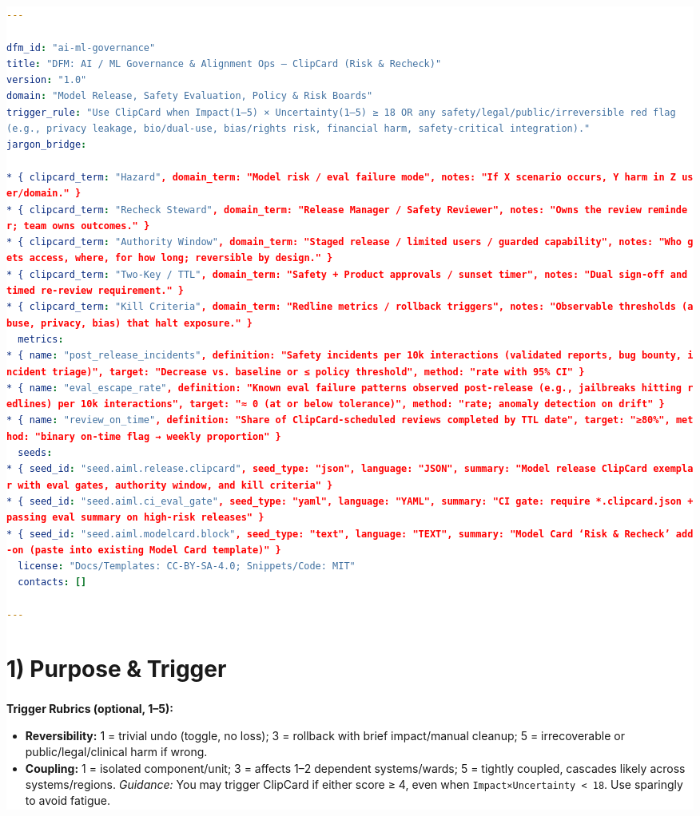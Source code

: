 ```yaml
---

dfm_id: "ai-ml-governance"
title: "DFM: AI / ML Governance & Alignment Ops — ClipCard (Risk & Recheck)"
version: "1.0"
domain: "Model Release, Safety Evaluation, Policy & Risk Boards"
trigger_rule: "Use ClipCard when Impact(1–5) × Uncertainty(1–5) ≥ 18 OR any safety/legal/public/irreversible red flag (e.g., privacy leakage, bio/dual-use, bias/rights risk, financial harm, safety-critical integration)."
jargon_bridge:

* { clipcard_term: "Hazard", domain_term: "Model risk / eval failure mode", notes: "If X scenario occurs, Y harm in Z user/domain." }
* { clipcard_term: "Recheck Steward", domain_term: "Release Manager / Safety Reviewer", notes: "Owns the review reminder; team owns outcomes." }
* { clipcard_term: "Authority Window", domain_term: "Staged release / limited users / guarded capability", notes: "Who gets access, where, for how long; reversible by design." }
* { clipcard_term: "Two-Key / TTL", domain_term: "Safety + Product approvals / sunset timer", notes: "Dual sign-off and timed re-review requirement." }
* { clipcard_term: "Kill Criteria", domain_term: "Redline metrics / rollback triggers", notes: "Observable thresholds (abuse, privacy, bias) that halt exposure." }
  metrics:
* { name: "post_release_incidents", definition: "Safety incidents per 10k interactions (validated reports, bug bounty, incident triage)", target: "Decrease vs. baseline or ≤ policy threshold", method: "rate with 95% CI" }
* { name: "eval_escape_rate", definition: "Known eval failure patterns observed post-release (e.g., jailbreaks hitting redlines) per 10k interactions", target: "≈ 0 (at or below tolerance)", method: "rate; anomaly detection on drift" }
* { name: "review_on_time", definition: "Share of ClipCard-scheduled reviews completed by TTL date", target: "≥80%", method: "binary on-time flag → weekly proportion" }
  seeds:
* { seed_id: "seed.aiml.release.clipcard", seed_type: "json", language: "JSON", summary: "Model release ClipCard exemplar with eval gates, authority window, and kill criteria" }
* { seed_id: "seed.aiml.ci_eval_gate", seed_type: "yaml", language: "YAML", summary: "CI gate: require *.clipcard.json + passing eval summary on high-risk releases" }
* { seed_id: "seed.aiml.modelcard.block", seed_type: "text", language: "TEXT", summary: "Model Card ‘Risk & Recheck’ add-on (paste into existing Model Card template)" }
  license: "Docs/Templates: CC-BY-SA-4.0; Snippets/Code: MIT"
  contacts: []

---
```


# 1) Purpose & Trigger

**Trigger Rubrics (optional, 1–5):**
- **Reversibility:** 1 = trivial undo (toggle, no loss); 3 = rollback with brief impact/manual cleanup; 5 = irrecoverable or public/legal/clinical harm if wrong.
- **Coupling:** 1 = isolated component/unit; 3 = affects 1–2 dependent systems/wards; 5 = tightly coupled, cascades likely across systems/regions.
*Guidance:* You may trigger ClipCard if either score ≥ 4, even when `Impact×Uncertainty < 18`. Use sparingly to avoid fatigue.
